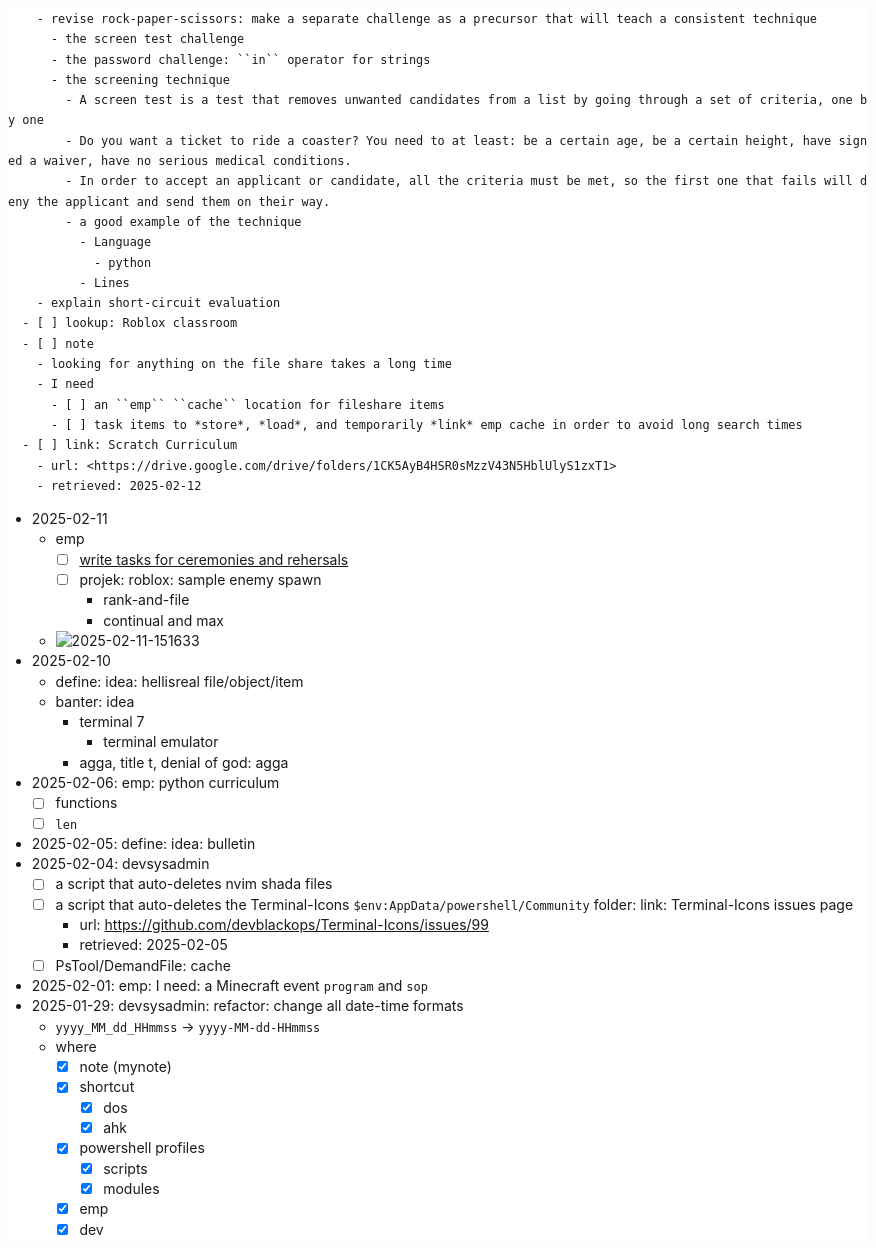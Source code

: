         - revise rock-paper-scissors: make a separate challenge as a precursor that will teach a consistent technique
          - the screen test challenge
          - the password challenge: ``in`` operator for strings
          - the screening technique
            - A screen test is a test that removes unwanted candidates from a list by going through a set of criteria, one by one
            - Do you want a ticket to ride a coaster? You need to at least: be a certain age, be a certain height, have signed a waiver, have no serious medical conditions.
            - In order to accept an applicant or candidate, all the criteria must be met, so the first one that fails will deny the applicant and send them on their way.
            - a good example of the technique
              - Language
                - python
              - Lines
        - explain short-circuit evaluation
      - [ ] lookup: Roblox classroom
      - [ ] note
        - looking for anything on the file share takes a long time
        - I need
          - [ ] an ``emp`` ``cache`` location for fileshare items
          - [ ] task items to *store*, *load*, and temporarily *link* emp cache in order to avoid long search times
      - [ ] link: Scratch Curriculum
        - url: <https://drive.google.com/drive/folders/1CK5AyB4HSR0sMzzV43N5HblUlyS1zxT1>
        - retrieved: 2025-02-12
  - 2025-02-11
    - emp
      - [ ] [write tasks for ceremonies and rehersals](./emp/journal/journal_-_2025-02-08_emp_BirthdayCeremony.md)
      - [ ] projek: roblox: sample enemy spawn
        - rank-and-file
        - continual and max
    - ![2025-02-11-151633](./res/2025-02-11-151633.png)
  - 2025-02-10
    - define: idea: hellisreal file/object/item
    - banter: idea
      - terminal 7
        - terminal emulator
      - agga, title t, denial of god: agga
  - 2025-02-06: emp: python curriculum
    - [ ] functions
    - [ ] ``len``
  - 2025-02-05: define: idea: bulletin
  - 2025-02-04: devsysadmin
    - [ ] a script that auto-deletes nvim shada files
    - [ ] a script that auto-deletes the Terminal-Icons ``$env:AppData/powershell/Community`` folder: link: Terminal-Icons issues page
      - url: <https://github.com/devblackops/Terminal-Icons/issues/99>
      - retrieved: 2025-02-05
    - [ ] PsTool/DemandFile: cache
  - 2025-02-01: emp: I need: a Minecraft event ``program`` and ``sop``
  - 2025-01-29: devsysadmin: refactor: change all date-time formats
    - ``yyyy_MM_dd_HHmmss`` -> ``yyyy-MM-dd-HHmmss``
    - where
      - [x] note (mynote)
      - [x] shortcut
        - [x] dos
        - [x] ahk
      - [x] powershell profiles
        - [x] scripts
        - [x] modules
      - [x] emp
      - [x] dev